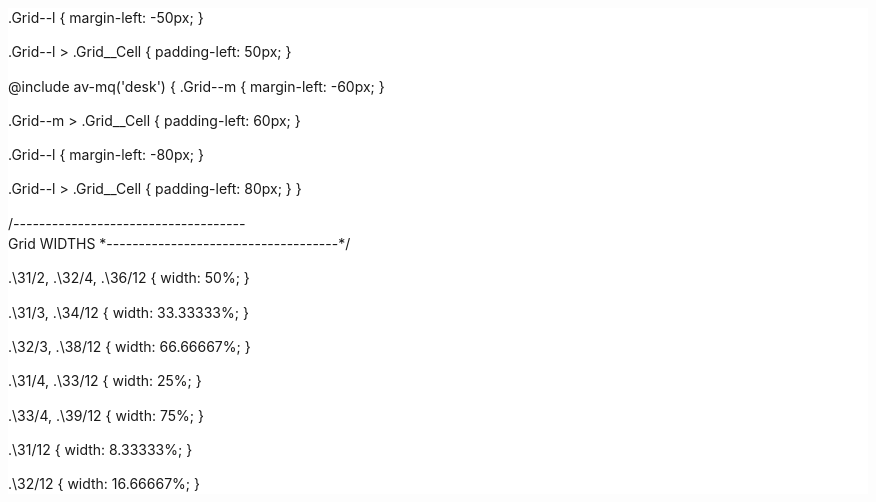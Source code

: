 .Grid--l {
  margin-left: -50px;
}

.Grid--l > .Grid__Cell {
  padding-left: 50px;
}

@include av-mq('desk') {
  .Grid--m {
    margin-left: -60px;
  }

  .Grid--m > .Grid__Cell {
    padding-left: 60px;
  }

  .Grid--l {
    margin-left: -80px;
  }

  .Grid--l > .Grid__Cell {
    padding-left: 80px;
  }
}

/*------------------------------------*\
    Grid WIDTHS
\*------------------------------------*/

.\31\/2, .\32\/4, .\36\/12 {
  width: 50%;
}

.\31\/3, .\34\/12 {
  width: 33.33333%;
}

.\32\/3, .\38\/12 {
  width: 66.66667%;
}

.\31\/4, .\33\/12 {
  width: 25%;
}

.\33\/4, .\39\/12 {
  width: 75%;
}

.\31\/12 {
  width: 8.33333%;
}

.\32\/12 {
  width: 16.66667%;
}
